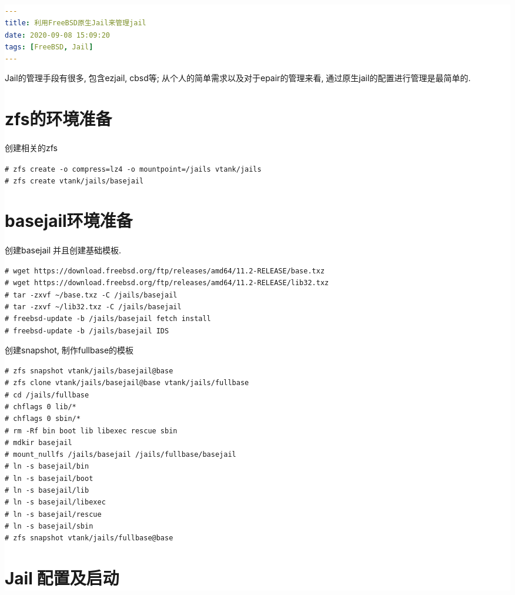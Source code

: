 ```yaml
---
title: 利用FreeBSD原生Jail来管理jail
date: 2020-09-08 15:09:20
tags: [FreeBSD, Jail]
---
```


Jail的管理手段有很多, 包含ezjail, cbsd等; 从个人的简单需求以及对于epair的管理来看, 通过原生jail的配置进行管理是最简单的.

# zfs的环境准备

创建相关的zfs
```
# zfs create -o compress=lz4 -o mountpoint=/jails vtank/jails
# zfs create vtank/jails/basejail
```

# basejail环境准备

创建basejail 并且创建基础模板.

```
# wget https://download.freebsd.org/ftp/releases/amd64/11.2-RELEASE/base.txz 
# wget https://download.freebsd.org/ftp/releases/amd64/11.2-RELEASE/lib32.txz
# tar -zxvf ~/base.txz -C /jails/basejail 
# tar -zxvf ~/lib32.txz -C /jails/basejail
# freebsd-update -b /jails/basejail fetch install
# freebsd-update -b /jails/basejail IDS
```

创建snapshot, 制作fullbase的模板

```
# zfs snapshot vtank/jails/basejail@base
# zfs clone vtank/jails/basejail@base vtank/jails/fullbase
# cd /jails/fullbase
# chflags 0 lib/*
# chflags 0 sbin/*
# rm -Rf bin boot lib libexec rescue sbin
# mdkir basejail
# mount_nullfs /jails/basejail /jails/fullbase/basejail
# ln -s basejail/bin
# ln -s basejail/boot
# ln -s basejail/lib
# ln -s basejail/libexec
# ln -s basejail/rescue
# ln -s basejail/sbin
# zfs snapshot vtank/jails/fullbase@base
```

# Jail 配置及启动
